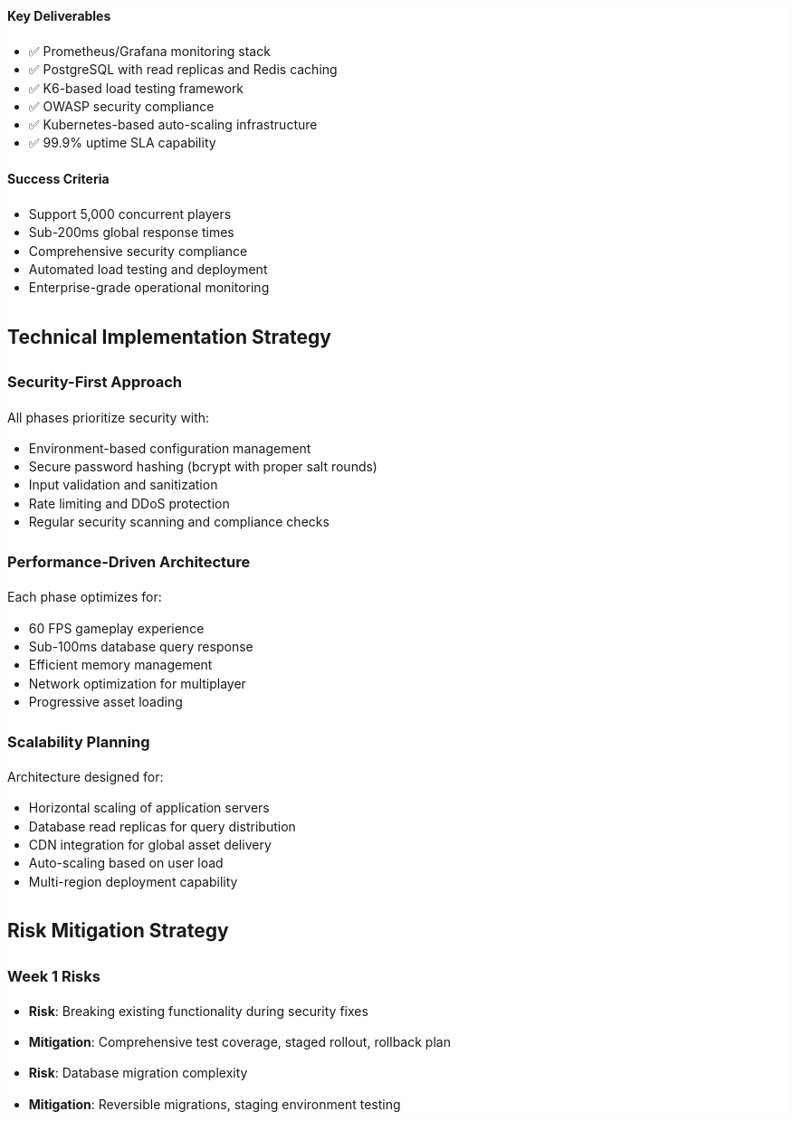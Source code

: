 #### Key Deliverables
- ✅ Prometheus/Grafana monitoring stack
- ✅ PostgreSQL with read replicas and Redis caching
- ✅ K6-based load testing framework
- ✅ OWASP security compliance
- ✅ Kubernetes-based auto-scaling infrastructure
- ✅ 99.9% uptime SLA capability

#### Success Criteria
- Support 5,000 concurrent players
- Sub-200ms global response times
- Comprehensive security compliance
- Automated load testing and deployment
- Enterprise-grade operational monitoring

## Technical Implementation Strategy

### Security-First Approach
All phases prioritize security with:
- Environment-based configuration management
- Secure password hashing (bcrypt with proper salt rounds)
- Input validation and sanitization
- Rate limiting and DDoS protection
- Regular security scanning and compliance checks

### Performance-Driven Architecture  
Each phase optimizes for:
- 60 FPS gameplay experience
- Sub-100ms database query response
- Efficient memory management
- Network optimization for multiplayer
- Progressive asset loading

### Scalability Planning
Architecture designed for:
- Horizontal scaling of application servers
- Database read replicas for query distribution
- CDN integration for global asset delivery
- Auto-scaling based on user load
- Multi-region deployment capability

## Risk Mitigation Strategy

### Week 1 Risks
- **Risk**: Breaking existing functionality during security fixes
- **Mitigation**: Comprehensive test coverage, staged rollout, rollback plan

- **Risk**: Database migration complexity
- **Mitigation**: Reversible migrations, staging environment testing
